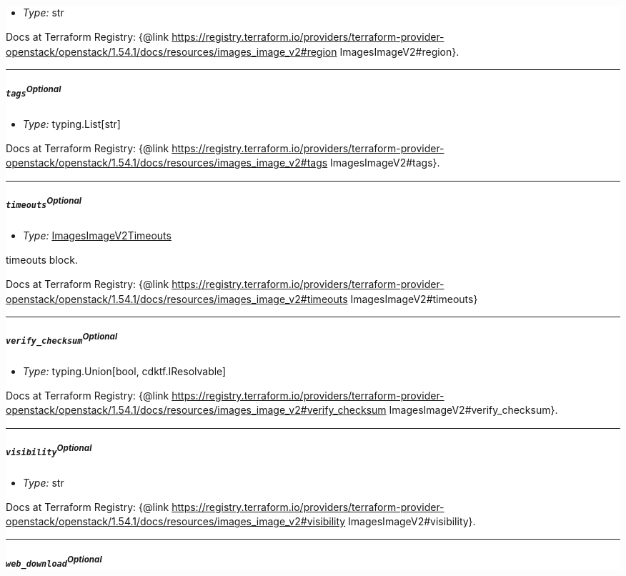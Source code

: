 - *Type:* str

Docs at Terraform Registry: {@link https://registry.terraform.io/providers/terraform-provider-openstack/openstack/1.54.1/docs/resources/images_image_v2#region ImagesImageV2#region}.

---

##### `tags`<sup>Optional</sup> <a name="tags" id="@ithings/cdktf-provider-openstack.imagesImageV2.ImagesImageV2.Initializer.parameter.tags"></a>

- *Type:* typing.List[str]

Docs at Terraform Registry: {@link https://registry.terraform.io/providers/terraform-provider-openstack/openstack/1.54.1/docs/resources/images_image_v2#tags ImagesImageV2#tags}.

---

##### `timeouts`<sup>Optional</sup> <a name="timeouts" id="@ithings/cdktf-provider-openstack.imagesImageV2.ImagesImageV2.Initializer.parameter.timeouts"></a>

- *Type:* <a href="#@ithings/cdktf-provider-openstack.imagesImageV2.ImagesImageV2Timeouts">ImagesImageV2Timeouts</a>

timeouts block.

Docs at Terraform Registry: {@link https://registry.terraform.io/providers/terraform-provider-openstack/openstack/1.54.1/docs/resources/images_image_v2#timeouts ImagesImageV2#timeouts}

---

##### `verify_checksum`<sup>Optional</sup> <a name="verify_checksum" id="@ithings/cdktf-provider-openstack.imagesImageV2.ImagesImageV2.Initializer.parameter.verifyChecksum"></a>

- *Type:* typing.Union[bool, cdktf.IResolvable]

Docs at Terraform Registry: {@link https://registry.terraform.io/providers/terraform-provider-openstack/openstack/1.54.1/docs/resources/images_image_v2#verify_checksum ImagesImageV2#verify_checksum}.

---

##### `visibility`<sup>Optional</sup> <a name="visibility" id="@ithings/cdktf-provider-openstack.imagesImageV2.ImagesImageV2.Initializer.parameter.visibility"></a>

- *Type:* str

Docs at Terraform Registry: {@link https://registry.terraform.io/providers/terraform-provider-openstack/openstack/1.54.1/docs/resources/images_image_v2#visibility ImagesImageV2#visibility}.

---

##### `web_download`<sup>Optional</sup> <a name="web_download" id="@ithings/cdktf-provider-openstack.imagesImageV2.ImagesImageV2.Initializer.parameter.webDownload"></a>
